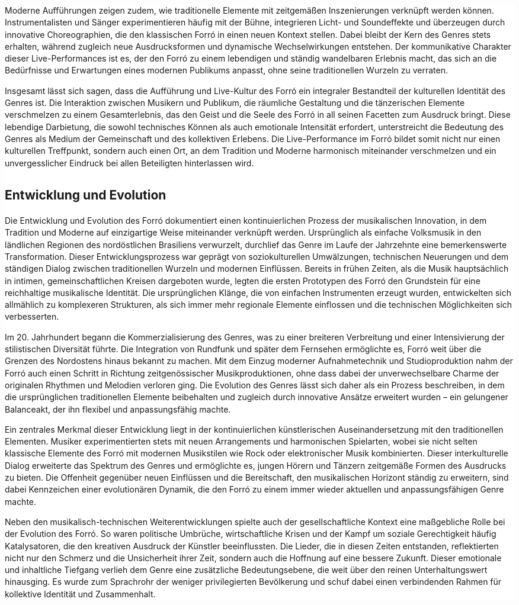 Moderne Aufführungen zeigen zudem, wie traditionelle Elemente mit zeitgemäßen Inszenierungen verknüpft werden können. Instrumentalisten und Sänger experimentieren häufig mit der Bühne, integrieren Licht- und Soundeffekte und überzeugen durch innovative Choreographien, die den klassischen Forró in einen neuen Kontext stellen. Dabei bleibt der Kern des Genres stets erhalten, während zugleich neue Ausdrucksformen und dynamische Wechselwirkungen entstehen. Der kommunikative Charakter dieser Live-Performances ist es, der den Forró zu einem lebendigen und ständig wandelbaren Erlebnis macht, das sich an die Bedürfnisse und Erwartungen eines modernen Publikums anpasst, ohne seine traditionellen Wurzeln zu verraten.  

Insgesamt lässt sich sagen, dass die Aufführung und Live-Kultur des Forró ein integraler Bestandteil der kulturellen Identität des Genres ist. Die Interaktion zwischen Musikern und Publikum, die räumliche Gestaltung und die tänzerischen Elemente verschmelzen zu einem Gesamterlebnis, das den Geist und die Seele des Forró in all seinen Facetten zum Ausdruck bringt. Diese lebendige Darbietung, die sowohl technisches Können als auch emotionale Intensität erfordert, unterstreicht die Bedeutung des Genres als Medium der Gemeinschaft und des kollektiven Erlebens. Die Live-Performance im Forró bildet somit nicht nur einen kulturellen Treffpunkt, sondern auch einen Ort, an dem Tradition und Moderne harmonisch miteinander verschmelzen und ein unvergesslicher Eindruck bei allen Beteiligten hinterlassen wird.


## Entwicklung und Evolution

Die Entwicklung und Evolution des Forró dokumentiert einen kontinuierlichen Prozess der musikalischen Innovation, in dem Tradition und Moderne auf einzigartige Weise miteinander verknüpft werden. Ursprünglich als einfache Volksmusik in den ländlichen Regionen des nordöstlichen Brasiliens verwurzelt, durchlief das Genre im Laufe der Jahrzehnte eine bemerkenswerte Transformation. Dieser Entwicklungsprozess war geprägt von soziokulturellen Umwälzungen, technischen Neuerungen und dem ständigen Dialog zwischen traditionellen Wurzeln und modernen Einflüssen. Bereits in frühen Zeiten, als die Musik hauptsächlich in intimen, gemeinschaftlichen Kreisen dargeboten wurde, legten die ersten Prototypen des Forró den Grundstein für eine reichhaltige musikalische Identität. Die ursprünglichen Klänge, die von einfachen Instrumenten erzeugt wurden, entwickelten sich allmählich zu komplexeren Strukturen, als sich immer mehr regionale Elemente einflossen und die technischen Möglichkeiten sich verbesserten.  

Im 20. Jahrhundert begann die Kommerzialisierung des Genres, was zu einer breiteren Verbreitung und einer Intensivierung der stilistischen Diversität führte. Die Integration von Rundfunk und später dem Fernsehen ermöglichte es, Forró weit über die Grenzen des Nordostens hinaus bekannt zu machen. Mit dem Einzug moderner Aufnahmetechnik und Studioproduktion nahm der Forró auch einen Schritt in Richtung zeitgenössischer Musikproduktionen, ohne dass dabei der unverwechselbare Charme der originalen Rhythmen und Melodien verloren ging. Die Evolution des Genres lässt sich daher als ein Prozess beschreiben, in dem die ursprünglichen traditionellen Elemente beibehalten und zugleich durch innovative Ansätze erweitert wurden – ein gelungener Balanceakt, der ihn flexibel und anpassungsfähig machte.  

Ein zentrales Merkmal dieser Entwicklung liegt in der kontinuierlichen künstlerischen Auseinandersetzung mit den traditionellen Elementen. Musiker experimentierten stets mit neuen Arrangements und harmonischen Spielarten, wobei sie nicht selten klassische Elemente des Forró mit modernen Musikstilen wie Rock oder elektronischer Musik kombinierten. Dieser interkulturelle Dialog erweiterte das Spektrum des Genres und ermöglichte es, jungen Hörern und Tänzern zeitgemäße Formen des Ausdrucks zu bieten. Die Offenheit gegenüber neuen Einflüssen und die Bereitschaft, den musikalischen Horizont ständig zu erweitern, sind dabei Kennzeichen einer evolutionären Dynamik, die den Forró zu einem immer wieder aktuellen und anpassungsfähigen Genre machte.  

Neben den musikalisch-technischen Weiterentwicklungen spielte auch der gesellschaftliche Kontext eine maßgebliche Rolle bei der Evolution des Forró. So waren politische Umbrüche, wirtschaftliche Krisen und der Kampf um soziale Gerechtigkeit häufig Katalysatoren, die den kreativen Ausdruck der Künstler beeinflussten. Die Lieder, die in diesen Zeiten entstanden, reflektierten nicht nur den Schmerz und die Unsicherheit ihrer Zeit, sondern auch die Hoffnung auf eine bessere Zukunft. Dieser emotionale und inhaltliche Tiefgang verlieh dem Genre eine zusätzliche Bedeutungsebene, die weit über den reinen Unterhaltungswert hinausging. Es wurde zum Sprachrohr der weniger privilegierten Bevölkerung und schuf dabei einen verbindenden Rahmen für kollektive Identität und Zusammenhalt.  
